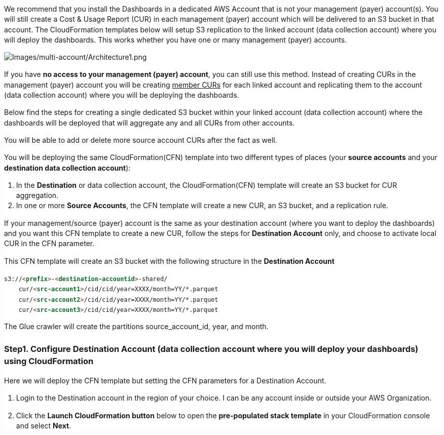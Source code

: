 We recommend that you install the Dashboards in a dedicated AWS Account that is not your management (payer) account(s). You will still create a Cost & Usage Report (CUR) in each management (payer) account which will be delivered to an S3 bucket in that account. The CloudFormation templates below will setup S3 replication to the linked account (data collection account) where you will deploy the dashboards. This works whether you have one or many management (payer) accounts.

![Images/multi-account/Architecture1.png](/Cost/200_Cloud_Intelligence/Images/multi-account/Architecture1.png?classes=lab_picture_verysmall)

If you have __no access to your management (payer) account__, you can still use this method. Instead of creating CURs in the management (payer) account you will be creating [member CURs]([https://aws.amazon.com/about-aws/whats-new/2020/12/cost-and-usage-report-now-available-to-member-linked-accounts/]) for each linked account and replicating them to the account (data collection account) where you will be deploying the dashboards. 

Below find the steps for creating a single dedicated S3 bucket within your linked account (data collection account) where the dashboards will be deployed that will aggregate any and all CURs from other accounts.

You will be able to add or delete more source account CURs after the fact as well. 

You will be deploying the same CloudFormation(CFN) template into two different types of places (your **source accounts** and your **destination data collection account**):

1. In the **Destination** or data collection account, the CloudFormation(CFN) template will create an S3 bucket for CUR aggregation.
2. In one or more **Source Accounts**, the CFN template will create a new CUR, an S3 bucket, and a replication rule.

If your management/source (payer) account is the same as your destination account (where you want to deploy the dashboards) and you want this CFN template to create a new CUR, follow the steps for **Destination Account** only, and choose to activate local CUR in the CFN parameter.

This CFN template will create an S3 bucket with the following structure in the **Destination Account**

```html
s3://<prefix>-<destination-accountid>-shared/
	cur/<src-account1>/cid/cid/year=XXXX/month=YY/*.parquet
	cur/<src-account2>/cid/cid/year=XXXX/month=YY/*.parquet
	cur/<src-account3>/cid/cid/year=XXXX/month=YY/*.parquet
```

The Glue crawler will create the partitions source_account_id, year, and month.


### Step1. Configure Destination Account (data collection account where you will deploy your dashboards) using CloudFormation

Here we will deploy the CFN template but setting the CFN parameters for a Destination Account.

1. Login to the Destination account in the region of your choice. I can be any account inside or outside your AWS Organization.
   
2. Click the **Launch CloudFormation button** below to open the **pre-populated stack template** in your CloudFormation console and select **Next**.
